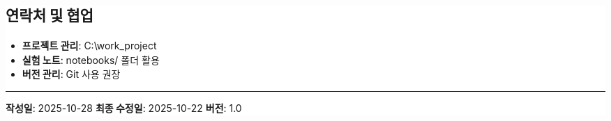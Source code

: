 
## 연락처 및 협업

- **프로젝트 관리**: C:\work_project
- **실험 노트**: notebooks/ 폴더 활용
- **버전 관리**: Git 사용 권장

---

**작성일**: 2025-10-28
**최종 수정일**: 2025-10-22
**버전**: 1.0
